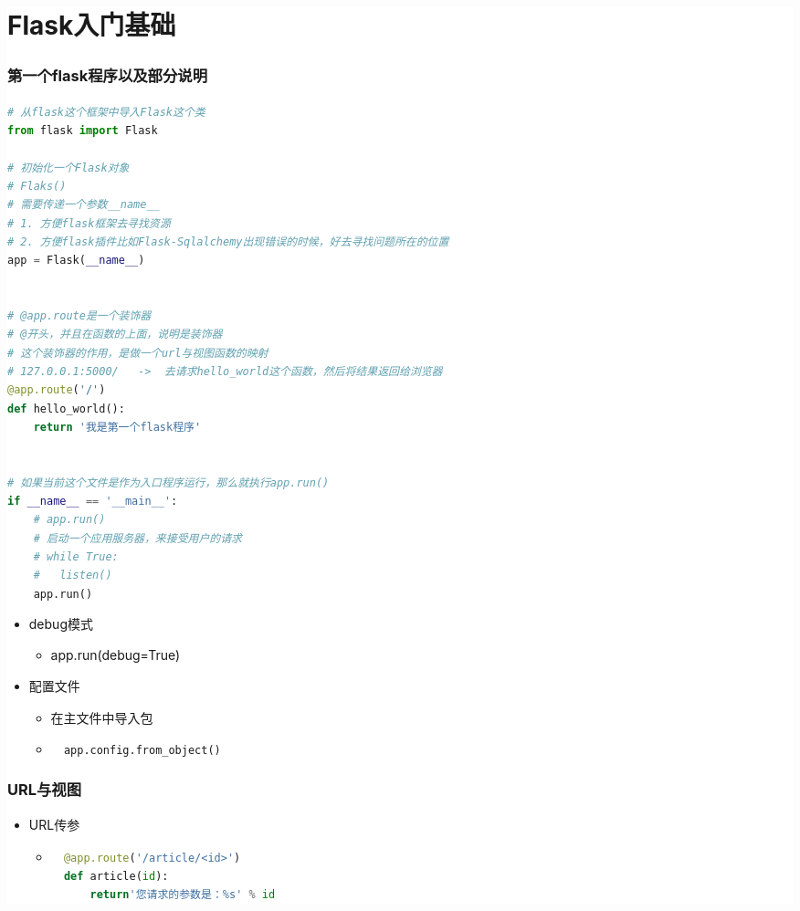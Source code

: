 #  Flask入门基础

### 第一个flask程序以及部分说明

```python
# 从flask这个框架中导入Flask这个类
from flask import Flask

# 初始化一个Flask对象
# Flaks()
# 需要传递一个参数__name__
# 1. 方便flask框架去寻找资源
# 2. 方便flask插件比如Flask-Sqlalchemy出现错误的时候，好去寻找问题所在的位置
app = Flask(__name__)


# @app.route是一个装饰器
# @开头，并且在函数的上面，说明是装饰器
# 这个装饰器的作用，是做一个url与视图函数的映射
# 127.0.0.1:5000/   ->  去请求hello_world这个函数，然后将结果返回给浏览器
@app.route('/')
def hello_world():
    return '我是第一个flask程序'


# 如果当前这个文件是作为入口程序运行，那么就执行app.run()
if __name__ == '__main__':
    # app.run()
    # 启动一个应用服务器，来接受用户的请求
    # while True:
    #   listen()
    app.run()
```

- debug模式

	- app.run(debug=True)

- 配置文件

	- 在主文件中导入包

	- ```python
		app.config.from_object()
		```

### URL与视图

- URL传参

  - ```python
      @app.route('/article/<id>')
      def article(id):
          return'您请求的参数是：%s' % id
      ```
